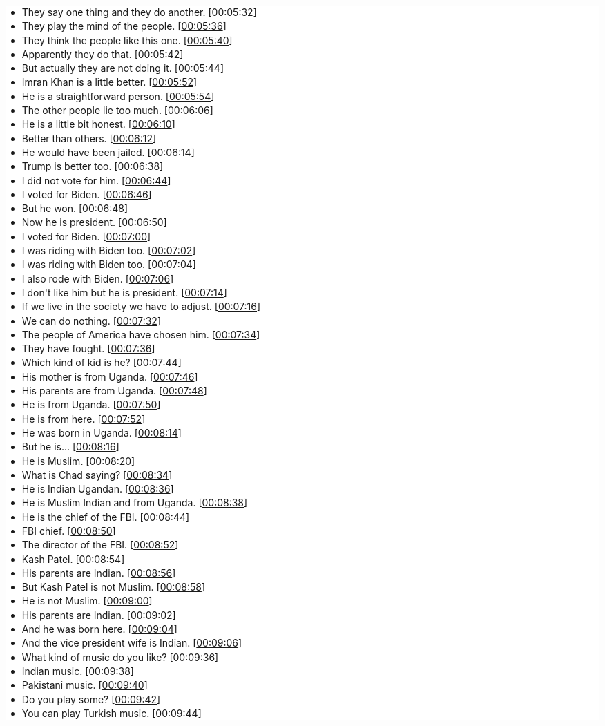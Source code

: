 *  They say one thing and they do another. [[00:05:32](https://www.youtube.com/watch?v=wRXkdrQsHXw&t=332.0s)]
*  They play the mind of the people. [[00:05:36](https://www.youtube.com/watch?v=wRXkdrQsHXw&t=336.0s)]
*  They think the people like this one. [[00:05:40](https://www.youtube.com/watch?v=wRXkdrQsHXw&t=340.0s)]
*  Apparently they do that. [[00:05:42](https://www.youtube.com/watch?v=wRXkdrQsHXw&t=342.0s)]
*  But actually they are not doing it. [[00:05:44](https://www.youtube.com/watch?v=wRXkdrQsHXw&t=344.0s)]
*  Imran Khan is a little better. [[00:05:52](https://www.youtube.com/watch?v=wRXkdrQsHXw&t=352.0s)]
*  He is a straightforward person. [[00:05:54](https://www.youtube.com/watch?v=wRXkdrQsHXw&t=354.0s)]
*  The other people lie too much. [[00:06:06](https://www.youtube.com/watch?v=wRXkdrQsHXw&t=366.0s)]
*  He is a little bit honest. [[00:06:10](https://www.youtube.com/watch?v=wRXkdrQsHXw&t=370.0s)]
*  Better than others. [[00:06:12](https://www.youtube.com/watch?v=wRXkdrQsHXw&t=372.0s)]
*  He would have been jailed. [[00:06:14](https://www.youtube.com/watch?v=wRXkdrQsHXw&t=374.0s)]
*  Trump is better too. [[00:06:38](https://www.youtube.com/watch?v=wRXkdrQsHXw&t=398.0s)]
*  I did not vote for him. [[00:06:44](https://www.youtube.com/watch?v=wRXkdrQsHXw&t=404.0s)]
*  I voted for Biden. [[00:06:46](https://www.youtube.com/watch?v=wRXkdrQsHXw&t=406.0s)]
*  But he won. [[00:06:48](https://www.youtube.com/watch?v=wRXkdrQsHXw&t=408.0s)]
*  Now he is president. [[00:06:50](https://www.youtube.com/watch?v=wRXkdrQsHXw&t=410.0s)]
*  I voted for Biden. [[00:07:00](https://www.youtube.com/watch?v=wRXkdrQsHXw&t=420.0s)]
*  I was riding with Biden too. [[00:07:02](https://www.youtube.com/watch?v=wRXkdrQsHXw&t=422.0s)]
*  I was riding with Biden too. [[00:07:04](https://www.youtube.com/watch?v=wRXkdrQsHXw&t=424.0s)]
*  I also rode with Biden. [[00:07:06](https://www.youtube.com/watch?v=wRXkdrQsHXw&t=426.0s)]
*  I don't like him but he is president. [[00:07:14](https://www.youtube.com/watch?v=wRXkdrQsHXw&t=434.0s)]
*  If we live in the society we have to adjust. [[00:07:16](https://www.youtube.com/watch?v=wRXkdrQsHXw&t=436.0s)]
*  We can do nothing. [[00:07:32](https://www.youtube.com/watch?v=wRXkdrQsHXw&t=452.0s)]
*  The people of America have chosen him. [[00:07:34](https://www.youtube.com/watch?v=wRXkdrQsHXw&t=454.0s)]
*  They have fought. [[00:07:36](https://www.youtube.com/watch?v=wRXkdrQsHXw&t=456.0s)]
*  Which kind of kid is he? [[00:07:44](https://www.youtube.com/watch?v=wRXkdrQsHXw&t=464.0s)]
*  His mother is from Uganda. [[00:07:46](https://www.youtube.com/watch?v=wRXkdrQsHXw&t=466.0s)]
*  His parents are from Uganda. [[00:07:48](https://www.youtube.com/watch?v=wRXkdrQsHXw&t=468.0s)]
*  He is from Uganda. [[00:07:50](https://www.youtube.com/watch?v=wRXkdrQsHXw&t=470.0s)]
*  He is from here. [[00:07:52](https://www.youtube.com/watch?v=wRXkdrQsHXw&t=472.0s)]
*  He was born in Uganda. [[00:08:14](https://www.youtube.com/watch?v=wRXkdrQsHXw&t=494.0s)]
*  But he is... [[00:08:16](https://www.youtube.com/watch?v=wRXkdrQsHXw&t=496.0s)]
*  He is Muslim. [[00:08:20](https://www.youtube.com/watch?v=wRXkdrQsHXw&t=500.0s)]
*  What is Chad saying? [[00:08:34](https://www.youtube.com/watch?v=wRXkdrQsHXw&t=514.0s)]
*  He is Indian Ugandan. [[00:08:36](https://www.youtube.com/watch?v=wRXkdrQsHXw&t=516.0s)]
*  He is Muslim Indian and from Uganda. [[00:08:38](https://www.youtube.com/watch?v=wRXkdrQsHXw&t=518.0s)]
*  He is the chief of the FBI. [[00:08:44](https://www.youtube.com/watch?v=wRXkdrQsHXw&t=524.0s)]
*  FBI chief. [[00:08:50](https://www.youtube.com/watch?v=wRXkdrQsHXw&t=530.0s)]
*  The director of the FBI. [[00:08:52](https://www.youtube.com/watch?v=wRXkdrQsHXw&t=532.0s)]
*  Kash Patel. [[00:08:54](https://www.youtube.com/watch?v=wRXkdrQsHXw&t=534.0s)]
*  His parents are Indian. [[00:08:56](https://www.youtube.com/watch?v=wRXkdrQsHXw&t=536.0s)]
*  But Kash Patel is not Muslim. [[00:08:58](https://www.youtube.com/watch?v=wRXkdrQsHXw&t=538.0s)]
*  He is not Muslim. [[00:09:00](https://www.youtube.com/watch?v=wRXkdrQsHXw&t=540.0s)]
*  His parents are Indian. [[00:09:02](https://www.youtube.com/watch?v=wRXkdrQsHXw&t=542.0s)]
*  And he was born here. [[00:09:04](https://www.youtube.com/watch?v=wRXkdrQsHXw&t=544.0s)]
*  And the vice president wife is Indian. [[00:09:06](https://www.youtube.com/watch?v=wRXkdrQsHXw&t=546.0s)]
*  What kind of music do you like? [[00:09:36](https://www.youtube.com/watch?v=wRXkdrQsHXw&t=576.0s)]
*  Indian music. [[00:09:38](https://www.youtube.com/watch?v=wRXkdrQsHXw&t=578.0s)]
*  Pakistani music. [[00:09:40](https://www.youtube.com/watch?v=wRXkdrQsHXw&t=580.0s)]
*  Do you play some? [[00:09:42](https://www.youtube.com/watch?v=wRXkdrQsHXw&t=582.0s)]
*  You can play Turkish music. [[00:09:44](https://www.youtube.com/watch?v=wRXkdrQsHXw&t=584.0s)]